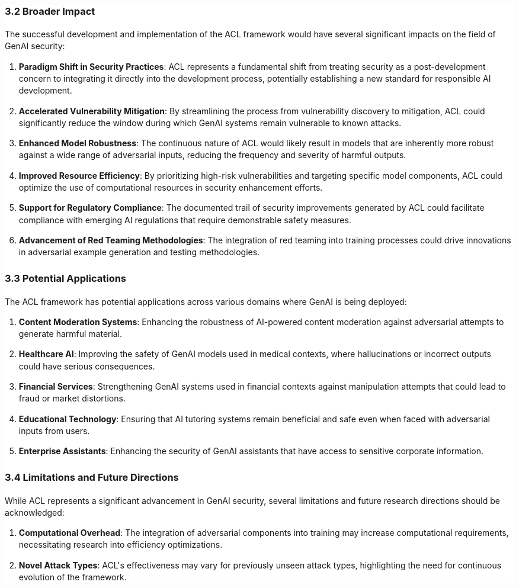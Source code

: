 ### 3.2 Broader Impact

The successful development and implementation of the ACL framework would have several significant impacts on the field of GenAI security:

1. **Paradigm Shift in Security Practices**: ACL represents a fundamental shift from treating security as a post-development concern to integrating it directly into the development process, potentially establishing a new standard for responsible AI development.

2. **Accelerated Vulnerability Mitigation**: By streamlining the process from vulnerability discovery to mitigation, ACL could significantly reduce the window during which GenAI systems remain vulnerable to known attacks.

3. **Enhanced Model Robustness**: The continuous nature of ACL would likely result in models that are inherently more robust against a wide range of adversarial inputs, reducing the frequency and severity of harmful outputs.

4. **Improved Resource Efficiency**: By prioritizing high-risk vulnerabilities and targeting specific model components, ACL could optimize the use of computational resources in security enhancement efforts.

5. **Support for Regulatory Compliance**: The documented trail of security improvements generated by ACL could facilitate compliance with emerging AI regulations that require demonstrable safety measures.

6. **Advancement of Red Teaming Methodologies**: The integration of red teaming into training processes could drive innovations in adversarial example generation and testing methodologies.

### 3.3 Potential Applications

The ACL framework has potential applications across various domains where GenAI is being deployed:

1. **Content Moderation Systems**: Enhancing the robustness of AI-powered content moderation against adversarial attempts to generate harmful material.

2. **Healthcare AI**: Improving the safety of GenAI models used in medical contexts, where hallucinations or incorrect outputs could have serious consequences.

3. **Financial Services**: Strengthening GenAI systems used in financial contexts against manipulation attempts that could lead to fraud or market distortions.

4. **Educational Technology**: Ensuring that AI tutoring systems remain beneficial and safe even when faced with adversarial inputs from users.

5. **Enterprise Assistants**: Enhancing the security of GenAI assistants that have access to sensitive corporate information.

### 3.4 Limitations and Future Directions

While ACL represents a significant advancement in GenAI security, several limitations and future research directions should be acknowledged:

1. **Computational Overhead**: The integration of adversarial components into training may increase computational requirements, necessitating research into efficiency optimizations.

2. **Novel Attack Types**: ACL's effectiveness may vary for previously unseen attack types, highlighting the need for continuous evolution of the framework.
